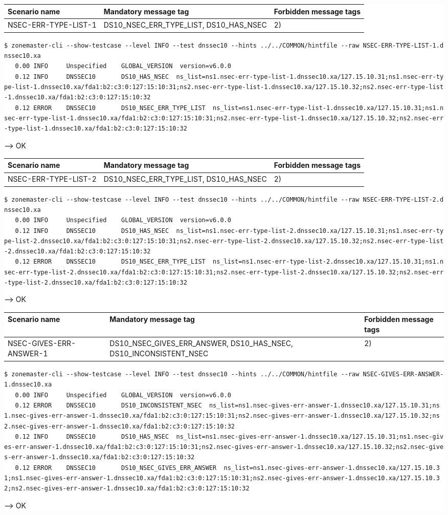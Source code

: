 Scenario name                  | Mandatory message tag                                                        | Forbidden message tags
:------------------------------|:-----------------------------------------------------------------------------|:--------------------
NSEC-ERR-TYPE-LIST-1           | DS10_NSEC_ERR_TYPE_LIST, DS10_HAS_NSEC                                       | 2)
```
$ zonemaster-cli --show-testcase --level INFO --test dnssec10 --hints ../../COMMON/hintfile --raw NSEC-ERR-TYPE-LIST-1.dnssec10.xa
   0.00 INFO     Unspecified    GLOBAL_VERSION  version=v6.0.0
   0.12 INFO     DNSSEC10       DS10_HAS_NSEC  ns_list=ns1.nsec-err-type-list-1.dnssec10.xa/127.15.10.31;ns1.nsec-err-type-list-1.dnssec10.xa/fda1:b2:c3:0:127:15:10:31;ns2.nsec-err-type-list-1.dnssec10.xa/127.15.10.32;ns2.nsec-err-type-list-1.dnssec10.xa/fda1:b2:c3:0:127:15:10:32
   0.12 ERROR    DNSSEC10       DS10_NSEC_ERR_TYPE_LIST  ns_list=ns1.nsec-err-type-list-1.dnssec10.xa/127.15.10.31;ns1.nsec-err-type-list-1.dnssec10.xa/fda1:b2:c3:0:127:15:10:31;ns2.nsec-err-type-list-1.dnssec10.xa/127.15.10.32;ns2.nsec-err-type-list-1.dnssec10.xa/fda1:b2:c3:0:127:15:10:32
```
--> OK

Scenario name                  | Mandatory message tag                                                        | Forbidden message tags
:------------------------------|:-----------------------------------------------------------------------------|:--------------------
NSEC-ERR-TYPE-LIST-2           | DS10_NSEC_ERR_TYPE_LIST, DS10_HAS_NSEC                                       | 2)
```
$ zonemaster-cli --show-testcase --level INFO --test dnssec10 --hints ../../COMMON/hintfile --raw NSEC-ERR-TYPE-LIST-2.dnssec10.xa
   0.00 INFO     Unspecified    GLOBAL_VERSION  version=v6.0.0
   0.12 INFO     DNSSEC10       DS10_HAS_NSEC  ns_list=ns1.nsec-err-type-list-2.dnssec10.xa/127.15.10.31;ns1.nsec-err-type-list-2.dnssec10.xa/fda1:b2:c3:0:127:15:10:31;ns2.nsec-err-type-list-2.dnssec10.xa/127.15.10.32;ns2.nsec-err-type-list-2.dnssec10.xa/fda1:b2:c3:0:127:15:10:32
   0.12 ERROR    DNSSEC10       DS10_NSEC_ERR_TYPE_LIST  ns_list=ns1.nsec-err-type-list-2.dnssec10.xa/127.15.10.31;ns1.nsec-err-type-list-2.dnssec10.xa/fda1:b2:c3:0:127:15:10:31;ns2.nsec-err-type-list-2.dnssec10.xa/127.15.10.32;ns2.nsec-err-type-list-2.dnssec10.xa/fda1:b2:c3:0:127:15:10:32
```
--> OK

Scenario name                  | Mandatory message tag                                                        | Forbidden message tags
:------------------------------|:-----------------------------------------------------------------------------|:--------------------
NSEC-GIVES-ERR-ANSWER-1        | DS10_NSEC_GIVES_ERR_ANSWER, DS10_HAS_NSEC, DS10_INCONSISTENT_NSEC            | 2)
```
$ zonemaster-cli --show-testcase --level INFO --test dnssec10 --hints ../../COMMON/hintfile --raw NSEC-GIVES-ERR-ANSWER-1.dnssec10.xa
   0.00 INFO     Unspecified    GLOBAL_VERSION  version=v6.0.0
   0.12 ERROR    DNSSEC10       DS10_INCONSISTENT_NSEC  ns_list=ns1.nsec-gives-err-answer-1.dnssec10.xa/127.15.10.31;ns1.nsec-gives-err-answer-1.dnssec10.xa/fda1:b2:c3:0:127:15:10:31;ns2.nsec-gives-err-answer-1.dnssec10.xa/127.15.10.32;ns2.nsec-gives-err-answer-1.dnssec10.xa/fda1:b2:c3:0:127:15:10:32
   0.12 INFO     DNSSEC10       DS10_HAS_NSEC  ns_list=ns1.nsec-gives-err-answer-1.dnssec10.xa/127.15.10.31;ns1.nsec-gives-err-answer-1.dnssec10.xa/fda1:b2:c3:0:127:15:10:31;ns2.nsec-gives-err-answer-1.dnssec10.xa/127.15.10.32;ns2.nsec-gives-err-answer-1.dnssec10.xa/fda1:b2:c3:0:127:15:10:32
   0.12 ERROR    DNSSEC10       DS10_NSEC_GIVES_ERR_ANSWER  ns_list=ns1.nsec-gives-err-answer-1.dnssec10.xa/127.15.10.31;ns1.nsec-gives-err-answer-1.dnssec10.xa/fda1:b2:c3:0:127:15:10:31;ns2.nsec-gives-err-answer-1.dnssec10.xa/127.15.10.32;ns2.nsec-gives-err-answer-1.dnssec10.xa/fda1:b2:c3:0:127:15:10:32
```
--> OK

